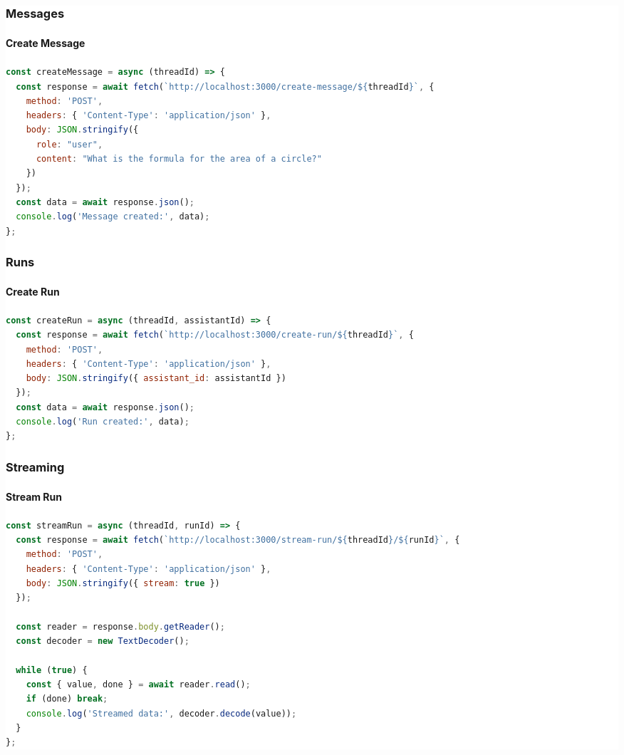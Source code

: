 ### Messages

#### Create Message

```javascript
const createMessage = async (threadId) => {
  const response = await fetch(`http://localhost:3000/create-message/${threadId}`, {
    method: 'POST',
    headers: { 'Content-Type': 'application/json' },
    body: JSON.stringify({
      role: "user",
      content: "What is the formula for the area of a circle?"
    })
  });
  const data = await response.json();
  console.log('Message created:', data);
};
```

### Runs

#### Create Run

```javascript
const createRun = async (threadId, assistantId) => {
  const response = await fetch(`http://localhost:3000/create-run/${threadId}`, {
    method: 'POST',
    headers: { 'Content-Type': 'application/json' },
    body: JSON.stringify({ assistant_id: assistantId })
  });
  const data = await response.json();
  console.log('Run created:', data);
};
```

### Streaming

#### Stream Run

```javascript
const streamRun = async (threadId, runId) => {
  const response = await fetch(`http://localhost:3000/stream-run/${threadId}/${runId}`, {
    method: 'POST',
    headers: { 'Content-Type': 'application/json' },
    body: JSON.stringify({ stream: true })
  });

  const reader = response.body.getReader();
  const decoder = new TextDecoder();

  while (true) {
    const { value, done } = await reader.read();
    if (done) break;
    console.log('Streamed data:', decoder.decode(value));
  }
};
```
